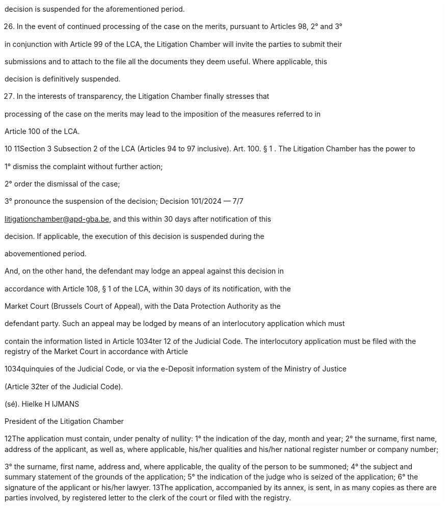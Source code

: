 decision is suspended for the aforementioned period.

26. In the event of continued processing of the case on the merits, pursuant to Articles 98, 2° and 3°

in conjunction with Article 99 of the LCA, the Litigation Chamber will invite the parties to submit their

submissions and to attach to the file all the documents they deem useful. Where applicable, this

decision is definitively suspended.

27. In the interests of transparency, the Litigation Chamber finally stresses that

processing of the case on the merits may lead to the imposition of the measures referred to in

Article 100 of the LCA.

10
11Section 3 Subsection 2 of the LCA (Articles 94 to 97 inclusive).
Art. 100. § 1 . The Litigation Chamber has the power to

1° dismiss the complaint without further action;

2° order the dismissal of the case;

3° pronounce the suspension of the decision; Decision 101/2024 — 7/7

litigationchamber@apd-gba.be, and this within 30 days after notification of this

decision. If applicable, the execution of this decision is suspended during the

abovementioned period.

And, on the other hand, the defendant may lodge an appeal against this decision in

accordance with Article 108, § 1 of the LCA, within 30 days of its notification, with the

Market Court (Brussels Court of Appeal), with the Data Protection Authority as the

defendant party. Such an appeal may be lodged by means of an interlocutory application which must

contain the information listed in Article 1034ter 12 of the Judicial Code. The interlocutory application must be filed with the registry of the Market Court in accordance with Article

1034quinquies of the Judicial Code, or via the e-Deposit information system of the Ministry of Justice

(Article 32ter of the Judicial Code).

(sé). Hielke H IJMANS

President of the Litigation Chamber

12The application must contain, under penalty of nullity:
1° the indication of the day, month and year;
2° the surname, first name, address of the applicant, as well as, where applicable, his/her qualities and his/her national register number or
company number;

3° the surname, first name, address and, where applicable, the quality of the person to be summoned;
4° the subject and summary statement of the grounds of the application;
5° the indication of the judge who is seized of the application;
6° the signature of the applicant or his/her lawyer.
13The application, accompanied by its annex, is sent, in as many copies as there are parties involved, by registered letter to the clerk of the court or filed with the registry.
